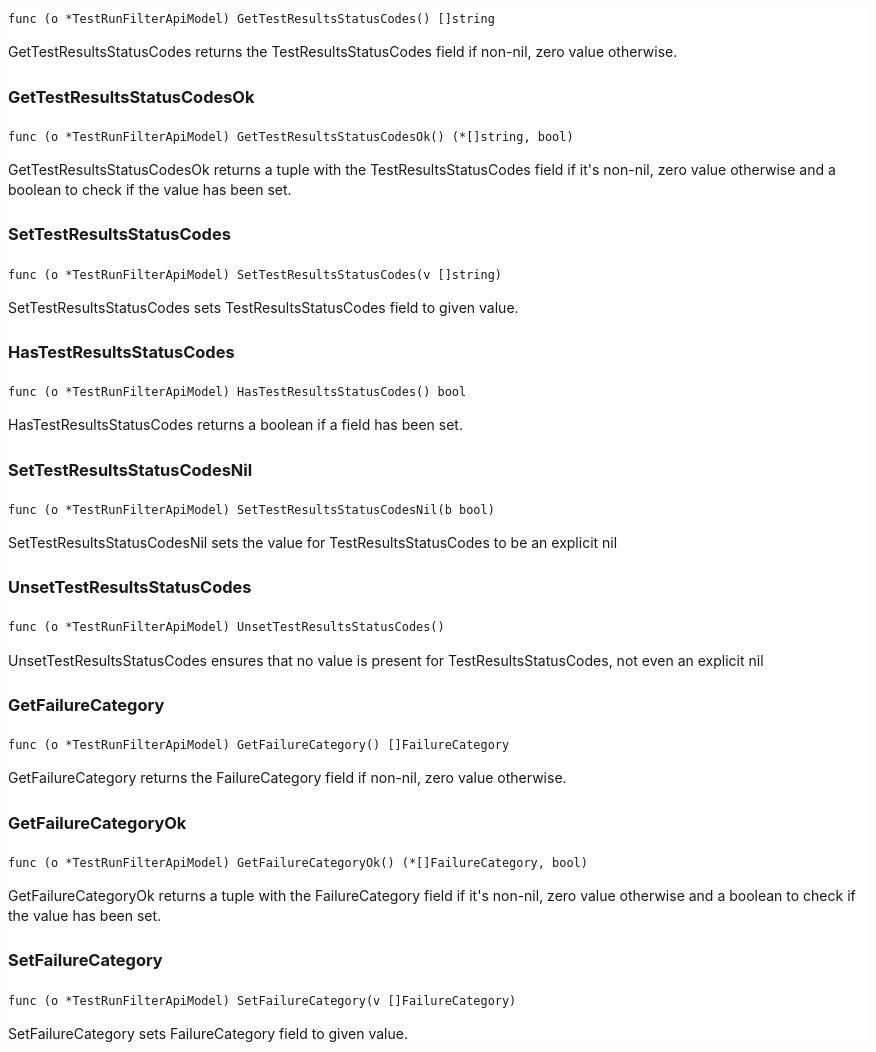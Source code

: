 `func (o *TestRunFilterApiModel) GetTestResultsStatusCodes() []string`

GetTestResultsStatusCodes returns the TestResultsStatusCodes field if non-nil, zero value otherwise.

### GetTestResultsStatusCodesOk

`func (o *TestRunFilterApiModel) GetTestResultsStatusCodesOk() (*[]string, bool)`

GetTestResultsStatusCodesOk returns a tuple with the TestResultsStatusCodes field if it's non-nil, zero value otherwise
and a boolean to check if the value has been set.

### SetTestResultsStatusCodes

`func (o *TestRunFilterApiModel) SetTestResultsStatusCodes(v []string)`

SetTestResultsStatusCodes sets TestResultsStatusCodes field to given value.

### HasTestResultsStatusCodes

`func (o *TestRunFilterApiModel) HasTestResultsStatusCodes() bool`

HasTestResultsStatusCodes returns a boolean if a field has been set.

### SetTestResultsStatusCodesNil

`func (o *TestRunFilterApiModel) SetTestResultsStatusCodesNil(b bool)`

 SetTestResultsStatusCodesNil sets the value for TestResultsStatusCodes to be an explicit nil

### UnsetTestResultsStatusCodes
`func (o *TestRunFilterApiModel) UnsetTestResultsStatusCodes()`

UnsetTestResultsStatusCodes ensures that no value is present for TestResultsStatusCodes, not even an explicit nil
### GetFailureCategory

`func (o *TestRunFilterApiModel) GetFailureCategory() []FailureCategory`

GetFailureCategory returns the FailureCategory field if non-nil, zero value otherwise.

### GetFailureCategoryOk

`func (o *TestRunFilterApiModel) GetFailureCategoryOk() (*[]FailureCategory, bool)`

GetFailureCategoryOk returns a tuple with the FailureCategory field if it's non-nil, zero value otherwise
and a boolean to check if the value has been set.

### SetFailureCategory

`func (o *TestRunFilterApiModel) SetFailureCategory(v []FailureCategory)`

SetFailureCategory sets FailureCategory field to given value.
